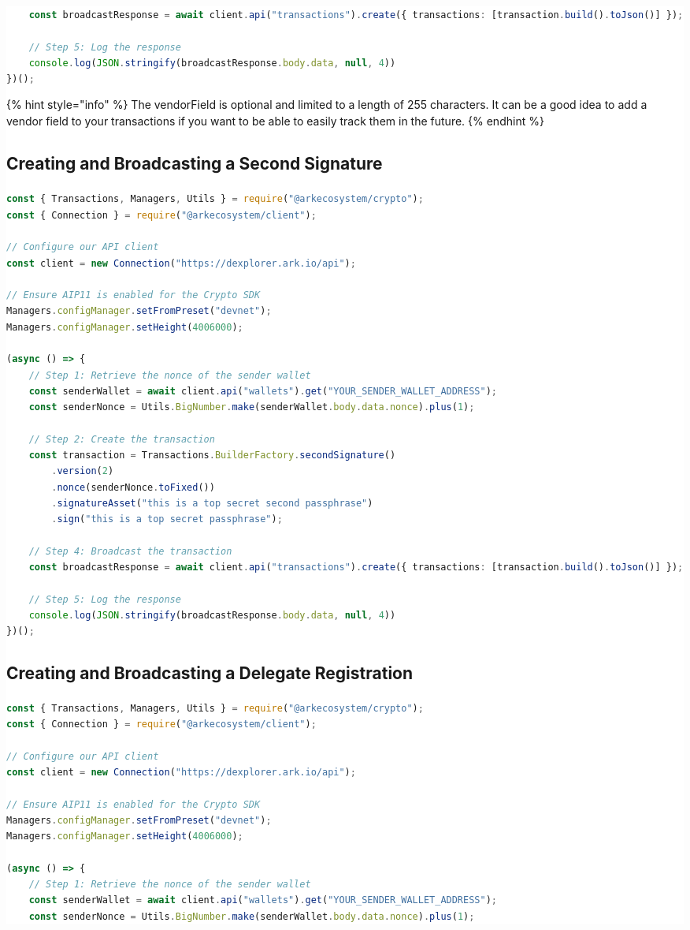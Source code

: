 ```typescript
    const broadcastResponse = await client.api("transactions").create({ transactions: [transaction.build().toJson()] });
    
    // Step 5: Log the response
    console.log(JSON.stringify(broadcastResponse.body.data, null, 4))
})();
```

{% hint style="info" %}
The vendorField is optional and limited to a length of 255 characters. It can be a good idea to add a vendor field to your transactions if you want to be able to easily track them in the future.
{% endhint %}

## Creating and Broadcasting a Second Signature

```typescript
const { Transactions, Managers, Utils } = require("@arkecosystem/crypto");
const { Connection } = require("@arkecosystem/client");

// Configure our API client
const client = new Connection("https://dexplorer.ark.io/api");

// Ensure AIP11 is enabled for the Crypto SDK
Managers.configManager.setFromPreset("devnet");
Managers.configManager.setHeight(4006000);

(async () => {
    // Step 1: Retrieve the nonce of the sender wallet
    const senderWallet = await client.api("wallets").get("YOUR_SENDER_WALLET_ADDRESS");
    const senderNonce = Utils.BigNumber.make(senderWallet.body.data.nonce).plus(1);

    // Step 2: Create the transaction
    const transaction = Transactions.BuilderFactory.secondSignature()
        .version(2)
        .nonce(senderNonce.toFixed())
        .signatureAsset("this is a top secret second passphrase")
        .sign("this is a top secret passphrase");
    
    // Step 4: Broadcast the transaction
    const broadcastResponse = await client.api("transactions").create({ transactions: [transaction.build().toJson()] });
    
    // Step 5: Log the response
    console.log(JSON.stringify(broadcastResponse.body.data, null, 4))
})();
```

## Creating and Broadcasting a Delegate Registration

```typescript
const { Transactions, Managers, Utils } = require("@arkecosystem/crypto");
const { Connection } = require("@arkecosystem/client");

// Configure our API client
const client = new Connection("https://dexplorer.ark.io/api");

// Ensure AIP11 is enabled for the Crypto SDK
Managers.configManager.setFromPreset("devnet");
Managers.configManager.setHeight(4006000);

(async () => {
    // Step 1: Retrieve the nonce of the sender wallet
    const senderWallet = await client.api("wallets").get("YOUR_SENDER_WALLET_ADDRESS");
    const senderNonce = Utils.BigNumber.make(senderWallet.body.data.nonce).plus(1);
```
